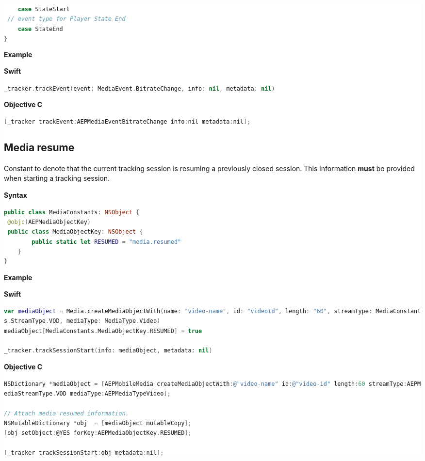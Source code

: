 ```swift
    case StateStart
 // event type for Player State End
    case StateEnd
}
```

**Example**

**Swift**

```swift
_tracker.trackEvent(event: MediaEvent.BitrateChange, info: nil, metadata: nil)
```

**Objective C**

```objectivec
[_tracker trackEvent:AEPMediaEventBitrateChange info:nil metadata:nil];
```



## Media resume

Constant to denote that the current tracking session is resuming a previously closed session. This information **must** be provided when starting a tracking session.

**Syntax**

```swift
public class MediaConstants: NSObject {
 @objc(AEPMediaObjectKey)
 public class MediaObjectKey: NSObject {
        public static let RESUMED = "media.resumed"
    }
}
```

**Example**

**Swift**

```swift
var mediaObject = Media.createMediaObjectWith(name: "video-name", id: "videoId", length: "60", streamType: MediaConstants.StreamType.VOD, mediaType: MediaType.Video)
mediaObject[MediaConstants.MediaObjectKey.RESUMED] = true

_tracker.trackSessionStart(info: mediaObject, metadata: nil)
```

**Objective C**

```objectivec
NSDictionary *mediaObject = [AEPMobileMedia createMediaObjectWith:@"video-name" id:@"video-id" length:60 streamType:AEPMediaStreamType.VOD mediaType:AEPMediaTypeVideo];

// Attach media resumed information.    
NSMutableDictionary *obj  = [mediaObject mutableCopy];
[obj setObject:@YES forKey:AEPMediaObjectKey.RESUMED];

[_tracker trackSessionStart:obj metadata:nil];
```
